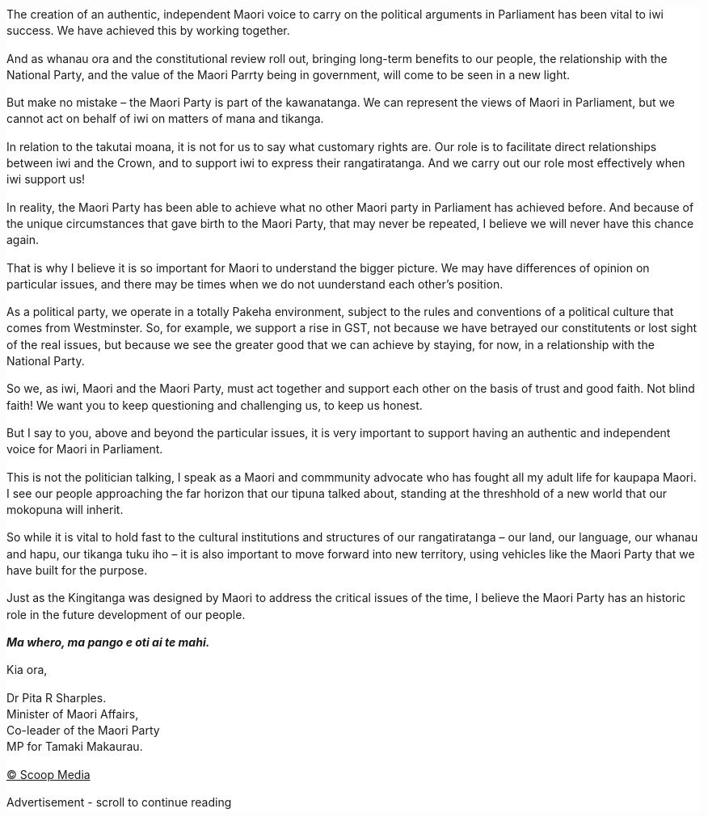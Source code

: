 The creation of an authentic, independent Maori voice to carry on the political arguments in Parliament has been vital to iwi success. We have achieved this by working together.

And as whanau ora and the constitutional review roll out, bringing long-term benefits to our people, the relationship with the National Party, and the value of the Maori Parrty being in government, will come to be seen in a new light.

But make no mistake – the Maori Party is part of the kawanatanga. We can represent the views of Maori in Parliament, but we cannot act on behalf of iwi on matters of mana and tikanga.

In relation to the takutai moana, it is not for us to say what customary rights are. Our role is to facilitate direct relationships between iwi and the Crown, and to support iwi to express their rangatiratanga. And we carry out our role most effectively when iwi support us!

In reality, the Maori Party has been able to achieve what no other Maori party in Parliament has achieved before. And because of the unique circumstances that gave birth to the Maori Party, that may never be repeated, I believe we will never have this chance again.

That is why I believe it is so important for Maori to understand the bigger picture. We may have differences of opinion on particular issues, and there may be times when we do not uunderstand each other’s position.

As a political party, we operate in a totally Pakeha environment, subject to the rules and conventions of a political culture that comes from Westminster. So, for example, we support a rise in GST, not because we have betrayed our constitutents or lost sight of the real issues, but because we see the greater good that we can achieve by staying, for now, in a relationship with the National Party.

So we, as iwi, Maori and the Maori Party, must act together and support each other on the basis of trust and good faith. Not blind faith! We want you to keep questioning and challenging us, to keep us honest.

But I say to you, above and beyond the particular issues, it is very important to support having an authentic and independent voice for Maori in Parliament.

This is not the politician talking, I speak as a Maori and commmunity advocate who has fought all my adult life for kaupapa Maori. I see our people approaching the far horizon that our tipuna talked about, standing at the threshhold of a new world that our mokopuna will inherit.

So while it is vital to hold fast to the cultural institutions and structures of our rangatiratanga – our land, our language, our whanau and hapu, our tikanga tuku iho – it is also important to move forward into new territory, using vehicles like the Maori Party that we have built for the purpose.

Just as the Kingitanga was designed by Maori to address the critical issues of the time, I believe the Maori Party has an historic role in the future development of our people.

_**Ma whero, ma pango e oti ai te mahi.**_

Kia ora,

Dr Pita R Sharples.  
Minister of Maori Affairs,  
Co-leader of the Maori Party  
MP for Tamaki Makaurau.

[© Scoop Media](http://www.scoop.co.nz/about/terms.html)  

Advertisement - scroll to continue reading

